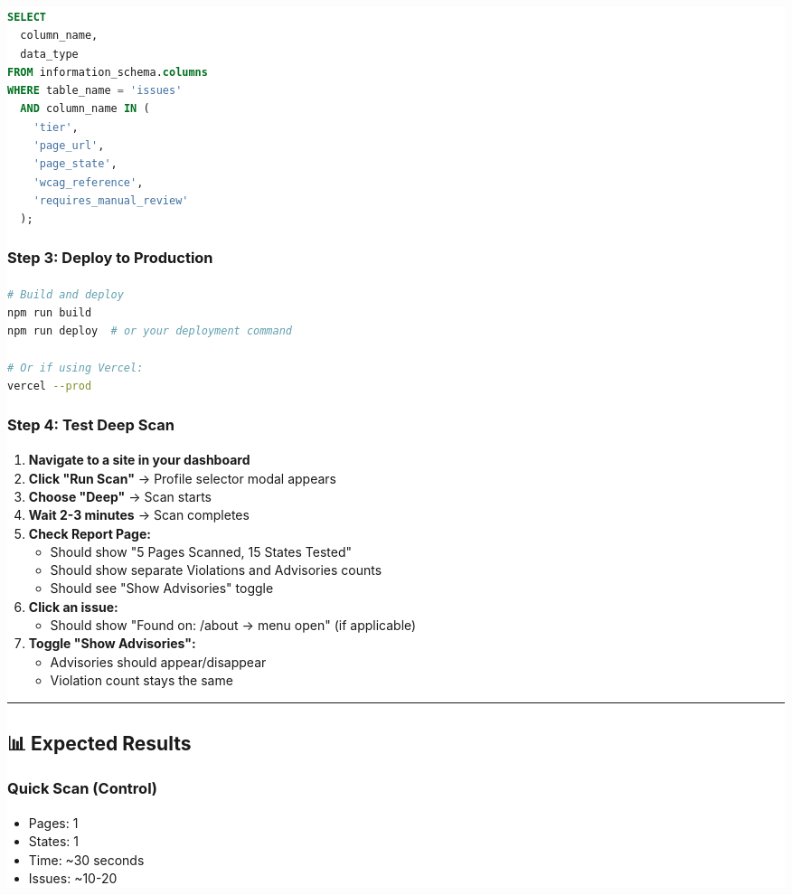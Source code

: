 ```sql
SELECT 
  column_name, 
  data_type 
FROM information_schema.columns 
WHERE table_name = 'issues' 
  AND column_name IN (
    'tier', 
    'page_url', 
    'page_state', 
    'wcag_reference', 
    'requires_manual_review'
  );
```

### Step 3: Deploy to Production

```bash
# Build and deploy
npm run build
npm run deploy  # or your deployment command

# Or if using Vercel:
vercel --prod
```

### Step 4: Test Deep Scan

1. **Navigate to a site in your dashboard**
2. **Click "Run Scan"** → Profile selector modal appears
3. **Choose "Deep"** → Scan starts
4. **Wait 2-3 minutes** → Scan completes
5. **Check Report Page:**
   - Should show "5 Pages Scanned, 15 States Tested"
   - Should show separate Violations and Advisories counts
   - Should see "Show Advisories" toggle
6. **Click an issue:**
   - Should show "Found on: /about → menu open" (if applicable)
7. **Toggle "Show Advisories":**
   - Advisories should appear/disappear
   - Violation count stays the same

---

## 📊 Expected Results

### Quick Scan (Control)
- Pages: 1
- States: 1
- Time: ~30 seconds
- Issues: ~10-20
